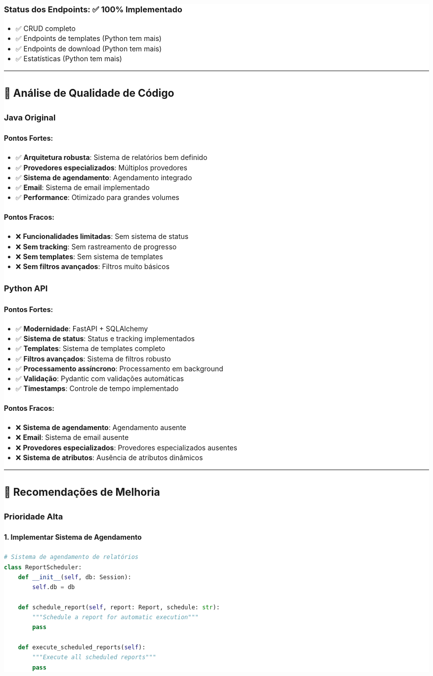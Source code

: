 ### **Status dos Endpoints**: ✅ **100% Implementado**
- ✅ CRUD completo
- ✅ Endpoints de templates (Python tem mais)
- ✅ Endpoints de download (Python tem mais)
- ✅ Estatísticas (Python tem mais)

---

## 🔧 Análise de Qualidade de Código

### **Java Original**

#### **Pontos Fortes**:
- ✅ **Arquitetura robusta**: Sistema de relatórios bem definido
- ✅ **Provedores especializados**: Múltiplos provedores
- ✅ **Sistema de agendamento**: Agendamento integrado
- ✅ **Email**: Sistema de email implementado
- ✅ **Performance**: Otimizado para grandes volumes

#### **Pontos Fracos**:
- ❌ **Funcionalidades limitadas**: Sem sistema de status
- ❌ **Sem tracking**: Sem rastreamento de progresso
- ❌ **Sem templates**: Sem sistema de templates
- ❌ **Sem filtros avançados**: Filtros muito básicos

### **Python API**

#### **Pontos Fortes**:
- ✅ **Modernidade**: FastAPI + SQLAlchemy
- ✅ **Sistema de status**: Status e tracking implementados
- ✅ **Templates**: Sistema de templates completo
- ✅ **Filtros avançados**: Sistema de filtros robusto
- ✅ **Processamento assíncrono**: Processamento em background
- ✅ **Validação**: Pydantic com validações automáticas
- ✅ **Timestamps**: Controle de tempo implementado

#### **Pontos Fracos**:
- ❌ **Sistema de agendamento**: Agendamento ausente
- ❌ **Email**: Sistema de email ausente
- ❌ **Provedores especializados**: Provedores especializados ausentes
- ❌ **Sistema de atributos**: Ausência de atributos dinâmicos

---

## 🎯 Recomendações de Melhoria

### **Prioridade Alta**

#### **1. Implementar Sistema de Agendamento**
```python
# Sistema de agendamento de relatórios
class ReportScheduler:
    def __init__(self, db: Session):
        self.db = db
    
    def schedule_report(self, report: Report, schedule: str):
        """Schedule a report for automatic execution"""
        pass
    
    def execute_scheduled_reports(self):
        """Execute all scheduled reports"""
        pass
```